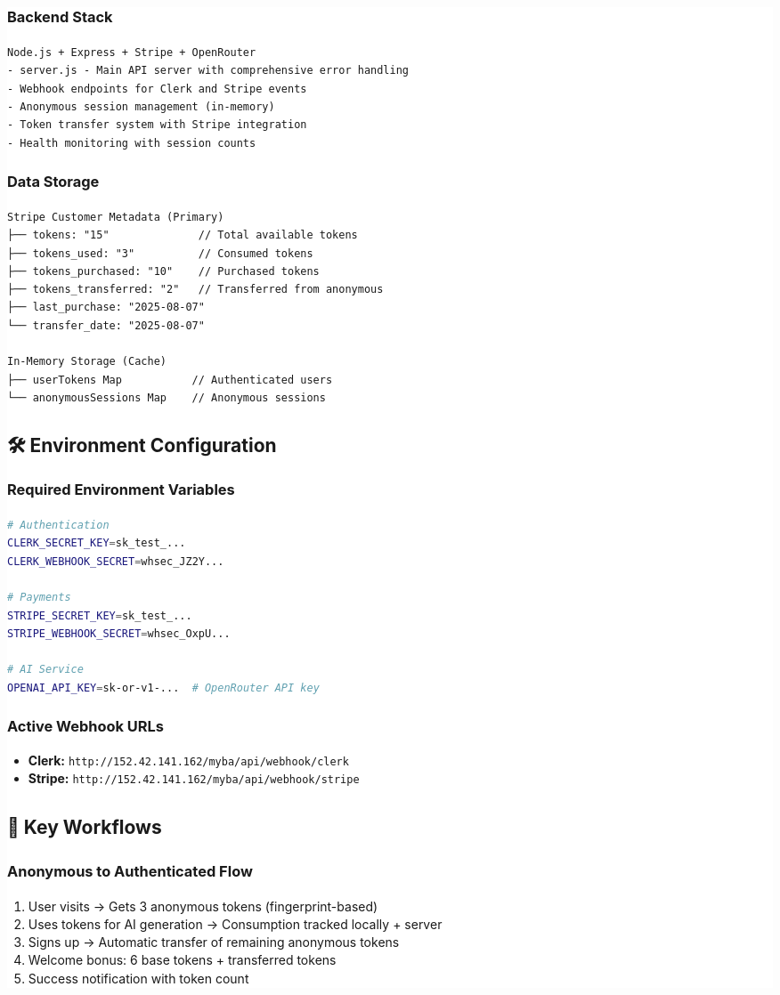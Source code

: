 ### Backend Stack
```
Node.js + Express + Stripe + OpenRouter
- server.js - Main API server with comprehensive error handling
- Webhook endpoints for Clerk and Stripe events
- Anonymous session management (in-memory)
- Token transfer system with Stripe integration
- Health monitoring with session counts
```

### Data Storage
```
Stripe Customer Metadata (Primary)
├── tokens: "15"              // Total available tokens
├── tokens_used: "3"          // Consumed tokens
├── tokens_purchased: "10"    // Purchased tokens
├── tokens_transferred: "2"   // Transferred from anonymous
├── last_purchase: "2025-08-07"
└── transfer_date: "2025-08-07"

In-Memory Storage (Cache)
├── userTokens Map           // Authenticated users
└── anonymousSessions Map    // Anonymous sessions
```

## 🛠️ Environment Configuration

### Required Environment Variables
```bash
# Authentication
CLERK_SECRET_KEY=sk_test_...
CLERK_WEBHOOK_SECRET=whsec_JZ2Y...

# Payments  
STRIPE_SECRET_KEY=sk_test_...
STRIPE_WEBHOOK_SECRET=whsec_OxpU...

# AI Service
OPENAI_API_KEY=sk-or-v1-...  # OpenRouter API key
```

### Active Webhook URLs
- **Clerk:** `http://152.42.141.162/myba/api/webhook/clerk`
- **Stripe:** `http://152.42.141.162/myba/api/webhook/stripe`

## 🔄 Key Workflows

### Anonymous to Authenticated Flow
1. User visits → Gets 3 anonymous tokens (fingerprint-based)
2. Uses tokens for AI generation → Consumption tracked locally + server
3. Signs up → Automatic transfer of remaining anonymous tokens
4. Welcome bonus: 6 base tokens + transferred tokens
5. Success notification with token count

